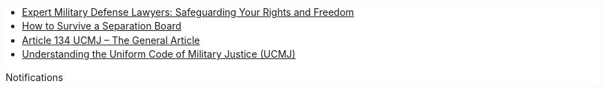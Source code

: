 - [Expert Military Defense Lawyers: Safeguarding Your Rights and Freedom](https://ucmjmilitarylaw.com/military-defense-lawyers/)
- [How to Survive a Separation Board](https://ucmjmilitarylaw.com/boards/separation-board-survival/)
- [Article 134 UCMJ – The General Article](https://ucmjmilitarylaw.com/ucmj/article-134/)
- [Understanding the Uniform Code of Military Justice (UCMJ)](https://ucmjmilitarylaw.com/understanding-the-uniform-code-of-military-justice-ucmj/)

Notifications